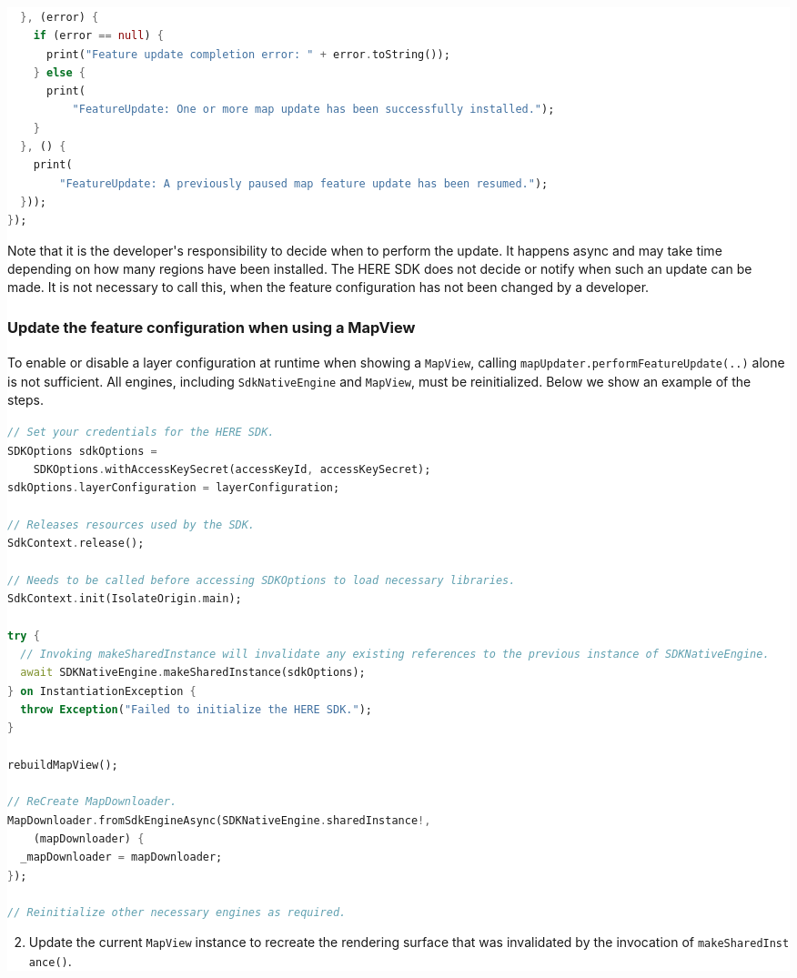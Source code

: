 ```dart
  }, (error) {
    if (error == null) {
      print("Feature update completion error: " + error.toString());
    } else {
      print(
          "FeatureUpdate: One or more map update has been successfully installed.");
    }
  }, () {
    print(
        "FeatureUpdate: A previously paused map feature update has been resumed.");
  }));
});
```

Note that it is the developer's responsibility to decide when to perform the update. It happens async and may take time depending on how many regions have been installed. The HERE SDK does not decide or notify when such an update can be made. It is not necessary to call this, when the feature configuration has not been changed by a developer.

### Update the feature configuration when using a MapView

To enable or disable a layer configuration at runtime when showing a `MapView`, calling `mapUpdater.performFeatureUpdate(..)` alone is not sufficient. All engines, including `SdkNativeEngine` and `MapView`, must be reinitialized. Below we show an example of the steps.

```dart
// Set your credentials for the HERE SDK.
SDKOptions sdkOptions =
    SDKOptions.withAccessKeySecret(accessKeyId, accessKeySecret);
sdkOptions.layerConfiguration = layerConfiguration;

// Releases resources used by the SDK.
SdkContext.release();

// Needs to be called before accessing SDKOptions to load necessary libraries.
SdkContext.init(IsolateOrigin.main);

try {
  // Invoking makeSharedInstance will invalidate any existing references to the previous instance of SDKNativeEngine.
  await SDKNativeEngine.makeSharedInstance(sdkOptions);
} on InstantiationException {
  throw Exception("Failed to initialize the HERE SDK.");
}

rebuildMapView();

// ReCreate MapDownloader.
MapDownloader.fromSdkEngineAsync(SDKNativeEngine.sharedInstance!,
    (mapDownloader) {
  _mapDownloader = mapDownloader;
});

// Reinitialize other necessary engines as required.
```
2. Update the current `MapView` instance to recreate the rendering surface that was invalidated by the invocation of `makeSharedInstance()`.
